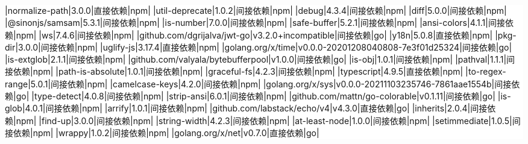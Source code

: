 |normalize-path|3.0.0|直接依赖|npm|
|util-deprecate|1.0.2|间接依赖|npm|
|debug|4.3.4|间接依赖|npm|
|diff|5.0.0|间接依赖|npm|
|@sinonjs/samsam|5.3.1|间接依赖|npm|
|is-number|7.0.0|间接依赖|npm|
|safe-buffer|5.2.1|间接依赖|npm|
|ansi-colors|4.1.1|间接依赖|npm|
|ws|7.4.6|间接依赖|npm|
|github.com/dgrijalva/jwt-go|v3.2.0+incompatible|间接依赖|go|
|y18n|5.0.8|直接依赖|npm|
|pkg-dir|3.0.0|间接依赖|npm|
|uglify-js|3.17.4|直接依赖|npm|
|golang.org/x/time|v0.0.0-20201208040808-7e3f01d25324|间接依赖|go|
|is-extglob|2.1.1|间接依赖|npm|
|github.com/valyala/bytebufferpool|v1.0.0|间接依赖|go|
|is-obj|1.0.1|间接依赖|npm|
|pathval|1.1.1|间接依赖|npm|
|path-is-absolute|1.0.1|间接依赖|npm|
|graceful-fs|4.2.3|间接依赖|npm|
|typescript|4.9.5|直接依赖|npm|
|to-regex-range|5.0.1|间接依赖|npm|
|camelcase-keys|4.2.0|间接依赖|npm|
|golang.org/x/sys|v0.0.0-20211103235746-7861aae1554b|间接依赖|go|
|type-detect|4.0.8|间接依赖|npm|
|strip-ansi|6.0.1|间接依赖|npm|
|github.com/mattn/go-colorable|v0.1.11|间接依赖|go|
|is-glob|4.0.1|间接依赖|npm|
|arrify|1.0.1|间接依赖|npm|
|github.com/labstack/echo/v4|v4.3.0|直接依赖|go|
|inherits|2.0.4|间接依赖|npm|
|find-up|3.0.0|间接依赖|npm|
|string-width|4.2.3|间接依赖|npm|
|at-least-node|1.0.0|间接依赖|npm|
|setimmediate|1.0.5|间接依赖|npm|
|wrappy|1.0.2|间接依赖|npm|
|golang.org/x/net|v0.7.0|直接依赖|go|
